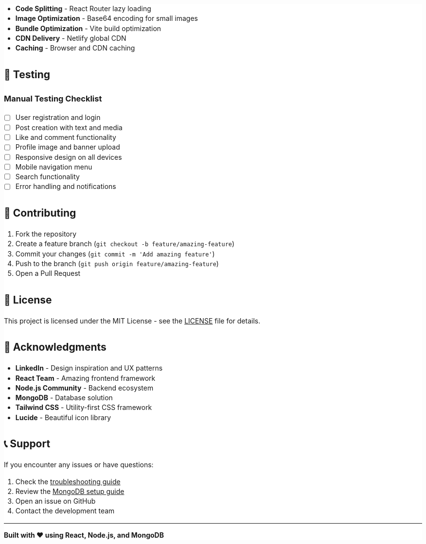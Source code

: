 - **Code Splitting** - React Router lazy loading
- **Image Optimization** - Base64 encoding for small images
- **Bundle Optimization** - Vite build optimization
- **CDN Delivery** - Netlify global CDN
- **Caching** - Browser and CDN caching

## 🧪 Testing

### Manual Testing Checklist
- [ ] User registration and login
- [ ] Post creation with text and media
- [ ] Like and comment functionality
- [ ] Profile image and banner upload
- [ ] Responsive design on all devices
- [ ] Mobile navigation menu
- [ ] Search functionality
- [ ] Error handling and notifications

## 🤝 Contributing

1. Fork the repository
2. Create a feature branch (`git checkout -b feature/amazing-feature`)
3. Commit your changes (`git commit -m 'Add amazing feature'`)
4. Push to the branch (`git push origin feature/amazing-feature`)
5. Open a Pull Request

## 📄 License

This project is licensed under the MIT License - see the [LICENSE](LICENSE) file for details.

## 🙏 Acknowledgments

- **LinkedIn** - Design inspiration and UX patterns
- **React Team** - Amazing frontend framework
- **Node.js Community** - Backend ecosystem
- **MongoDB** - Database solution
- **Tailwind CSS** - Utility-first CSS framework
- **Lucide** - Beautiful icon library

## 📞 Support

If you encounter any issues or have questions:
1. Check the [troubleshooting guide](DEPLOYMENT-NETLIFY-RENDER.md)
2. Review the [MongoDB setup guide](MONGODB_SETUP.md)
3. Open an issue on GitHub
4. Contact the development team

---

**Built with ❤️ using React, Node.js, and MongoDB** 